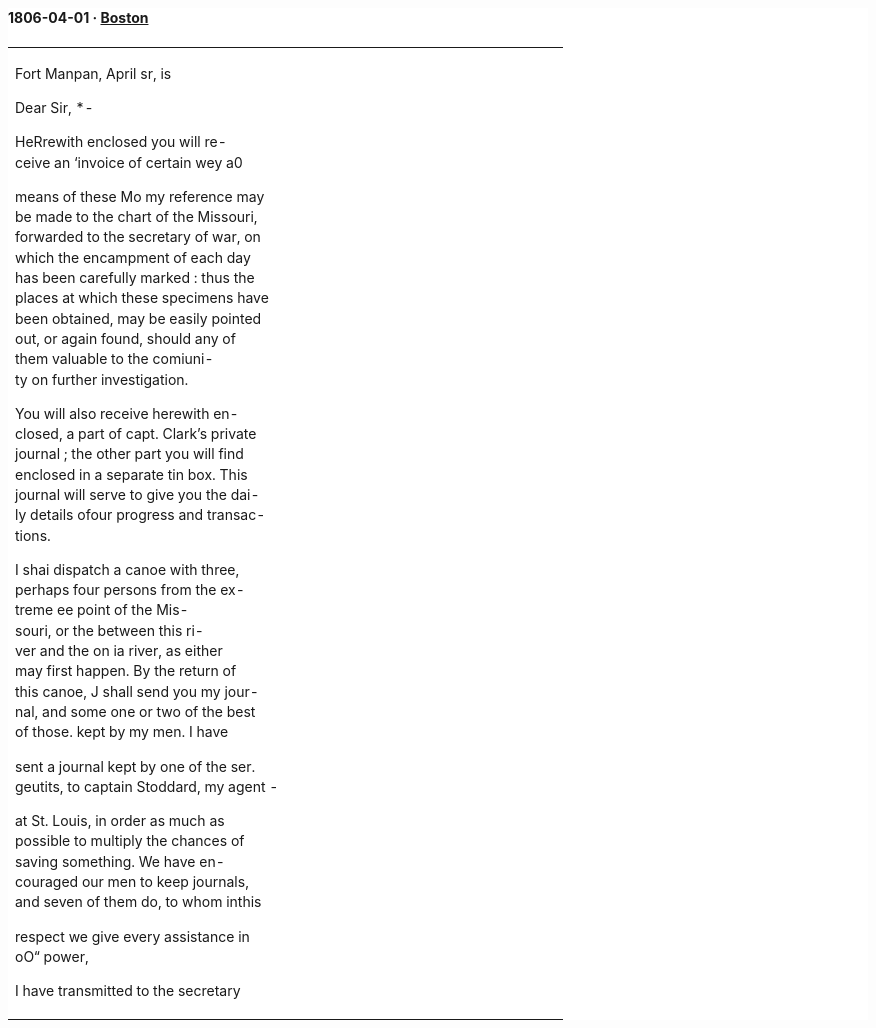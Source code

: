 #### 1806-04-01 &middot; [Boston](http://dbpedia.org/resource/Boston)

<table style="width: 100%;"><tr><td style="width: 50%">

  
Fort Manpan, April sr, is  
  
Dear Sir, *-  
  
HeRrewith enclosed you will re-  
ceive an ‘invoice of certain wey a0  
  
means of these Mo my reference may  
be made to the chart of the Missouri,  
forwarded to the secretary of war, on  
which the encampment of each day  
has been carefully marked : thus the  
places at which these specimens have  
been obtained, may be easily pointed  
out, or again found, should any of  
them valuable to the comiuni-  
ty on further investigation.  
  
You will also receive herewith en-  
closed, a part of capt. Clark’s private  
journal ; the other part you will find  
enclosed in a separate tin box. This  
journal will serve to give you the dai-  
ly details ofour progress and transac-  
tions.  
  
I shai dispatch a canoe with three,  
perhaps four persons from the ex-  
treme ee point of the Mis-  
souri, or the between this ri-  
ver and the on ia river, as either  
may first happen. By the return of  
this canoe, J shall send you my jour-  
nal, and some one or two of the best  
of those. kept by my men. I have  
  
sent a journal kept by one of the ser.  
geutits, to captain Stoddard, my agent -  
  
at St. Louis, in order as much as  
possible to multiply the chances of  
saving something. We have en-  
couraged our men to keep journals,  
and seven of them do, to whom inthis  
  
respect we give every assistance in  
oO“ power,  
  
I have transmitted to the secretary  
  
  